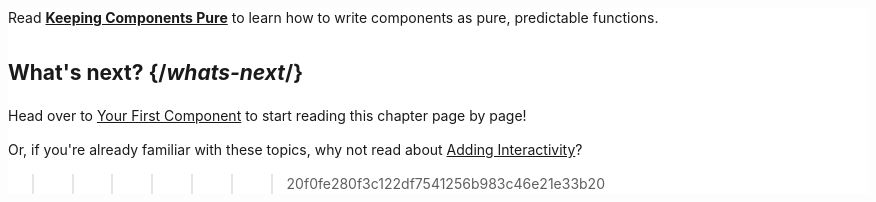 </Sandpack>

<LearnMore path="/learn/keeping-components-pure">

Read **[Keeping Components Pure](/learn/keeping-components-pure)** to learn how to write components as pure, predictable functions.

</LearnMore>

## What's next? {/*whats-next*/}

Head over to [Your First Component](/learn/your-first-component) to start reading this chapter page by page!

Or, if you're already familiar with these topics, why not read about [Adding Interactivity](/learn/adding-interactivity)?
>>>>>>> 20f0fe280f3c122df7541256b983c46e21e33b20
